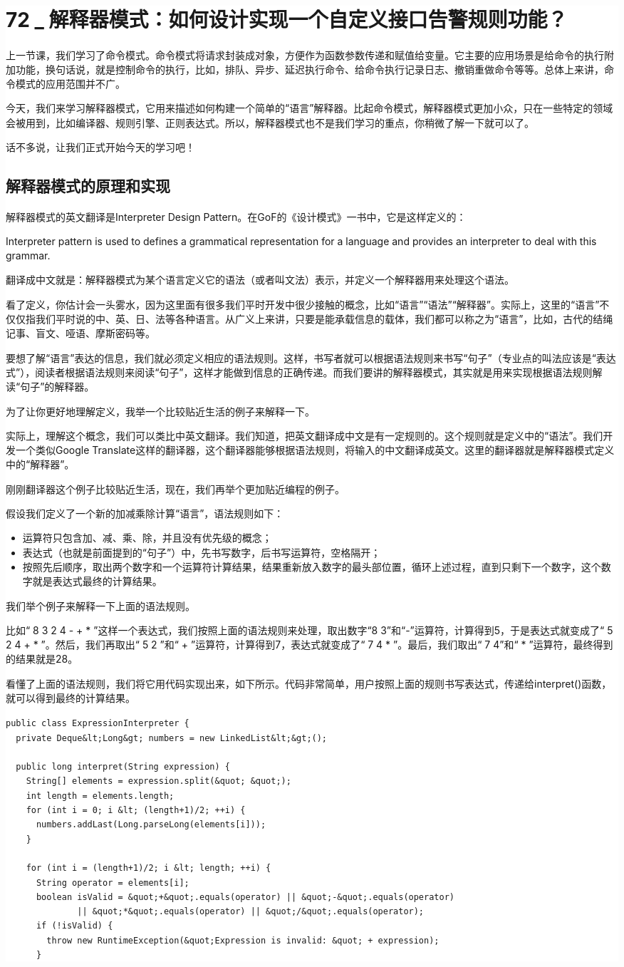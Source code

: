 # 72 _ 解释器模式：如何设计实现一个自定义接口告警规则功能？

<audio id="audio" title="72 | 解释器模式：如何设计实现一个自定义接口告警规则功能？" controls="" preload="none"><source id="mp3" src="https://static001.geekbang.org/resource/audio/04/f9/0413f0c64e70074f61d0e2f2163924f9.mp3"></audio>

上一节课，我们学习了命令模式。命令模式将请求封装成对象，方便作为函数参数传递和赋值给变量。它主要的应用场景是给命令的执行附加功能，换句话说，就是控制命令的执行，比如，排队、异步、延迟执行命令、给命令执行记录日志、撤销重做命令等等。总体上来讲，命令模式的应用范围并不广。

今天，我们来学习解释器模式，它用来描述如何构建一个简单的“语言”解释器。比起命令模式，解释器模式更加小众，只在一些特定的领域会被用到，比如编译器、规则引擎、正则表达式。所以，解释器模式也不是我们学习的重点，你稍微了解一下就可以了。

话不多说，让我们正式开始今天的学习吧！

## 解释器模式的原理和实现

解释器模式的英文翻译是Interpreter Design Pattern。在GoF的《设计模式》一书中，它是这样定义的：

> 
Interpreter pattern is used to defines a grammatical representation for a language and provides an interpreter to deal with this grammar.


翻译成中文就是：解释器模式为某个语言定义它的语法（或者叫文法）表示，并定义一个解释器用来处理这个语法。

看了定义，你估计会一头雾水，因为这里面有很多我们平时开发中很少接触的概念，比如“语言”“语法”“解释器”。实际上，这里的“语言”不仅仅指我们平时说的中、英、日、法等各种语言。从广义上来讲，只要是能承载信息的载体，我们都可以称之为“语言”，比如，古代的结绳记事、盲文、哑语、摩斯密码等。

要想了解“语言”表达的信息，我们就必须定义相应的语法规则。这样，书写者就可以根据语法规则来书写“句子”（专业点的叫法应该是“表达式”），阅读者根据语法规则来阅读“句子”，这样才能做到信息的正确传递。而我们要讲的解释器模式，其实就是用来实现根据语法规则解读“句子”的解释器。

为了让你更好地理解定义，我举一个比较贴近生活的例子来解释一下。

实际上，理解这个概念，我们可以类比中英文翻译。我们知道，把英文翻译成中文是有一定规则的。这个规则就是定义中的“语法”。我们开发一个类似Google Translate这样的翻译器，这个翻译器能够根据语法规则，将输入的中文翻译成英文。这里的翻译器就是解释器模式定义中的“解释器”。

刚刚翻译器这个例子比较贴近生活，现在，我们再举个更加贴近编程的例子。

假设我们定义了一个新的加减乘除计算“语言”，语法规则如下：

- 运算符只包含加、减、乘、除，并且没有优先级的概念；
- 表达式（也就是前面提到的“句子”）中，先书写数字，后书写运算符，空格隔开；
- 按照先后顺序，取出两个数字和一个运算符计算结果，结果重新放入数字的最头部位置，循环上述过程，直到只剩下一个数字，这个数字就是表达式最终的计算结果。

我们举个例子来解释一下上面的语法规则。

比如“ 8 3 2 4 - + * ”这样一个表达式，我们按照上面的语法规则来处理，取出数字“8 3”和“-”运算符，计算得到5，于是表达式就变成了“ 5 2 4 + * ”。然后，我们再取出“ 5 2 ”和“ + ”运算符，计算得到7，表达式就变成了“ 7 4 * ”。最后，我们取出“ 7 4”和“ * ”运算符，最终得到的结果就是28。

看懂了上面的语法规则，我们将它用代码实现出来，如下所示。代码非常简单，用户按照上面的规则书写表达式，传递给interpret()函数，就可以得到最终的计算结果。

```
public class ExpressionInterpreter {
  private Deque&lt;Long&gt; numbers = new LinkedList&lt;&gt;();

  public long interpret(String expression) {
    String[] elements = expression.split(&quot; &quot;);
    int length = elements.length;
    for (int i = 0; i &lt; (length+1)/2; ++i) {
      numbers.addLast(Long.parseLong(elements[i]));
    }

    for (int i = (length+1)/2; i &lt; length; ++i) {
      String operator = elements[i];
      boolean isValid = &quot;+&quot;.equals(operator) || &quot;-&quot;.equals(operator)
              || &quot;*&quot;.equals(operator) || &quot;/&quot;.equals(operator);
      if (!isValid) {
        throw new RuntimeException(&quot;Expression is invalid: &quot; + expression);
      }

```